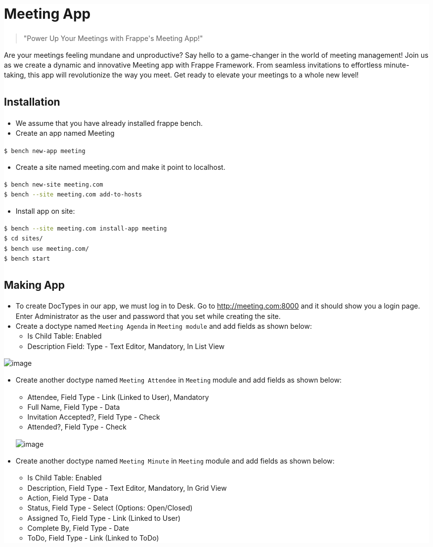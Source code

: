 # Meeting App

>"Power Up Your Meetings with Frappe's Meeting App!"

Are your meetings feeling mundane and unproductive? Say hello to a game-changer in the world of meeting management! Join us as we create a dynamic and innovative Meeting app with Frappe Framework. From seamless invitations to effortless minute-taking, this app will revolutionize the way you meet. Get ready to elevate your meetings to a whole new level!


## Installation

- We assume that you have already installed frappe bench.
- Create an app named Meeting
```bash
$ bench new-app meeting
```
- Create a site named meeting.com and make it point to localhost. 
```bash
$ bench new-site meeting.com
$ bench --site meeting.com add-to-hosts
```
- Install app on site:
```bash
$ bench --site meeting.com install-app meeting
$ cd sites/
$ bench use meeting.com/
$ bench start
```

## Making App

- To create DocTypes in our app, we must log in to Desk. Go to http://meeting.com:8000 and it should show you a login page. Enter Administrator as the user and password that you set while creating the site.
- Create a doctype named `Meeting Agenda` in `Meeting module` and add fields as shown below:
    - Is Child Table: Enabled
    - Description Field: Type - Text Editor, Mandatory, In List View
      
![image](https://github.com/Diya050/meeting/assets/124448340/d09b88e7-bc22-46c6-8296-340529bb7c30)

- Create another doctype named `Meeting Attendee` in `Meeting` module and add fields as shown below:
    - Attendee, Field Type - Link (Linked to User), Mandatory
    - Full Name, Field Type - Data
    - Invitation Accepted?, Field Type - Check
    - Attended?, Field Type - Check
 
  ![image](https://github.com/Diya050/meeting/assets/124448340/7786a2aa-7cf4-4783-8e3c-92ce303996bf)

- Create another doctype named `Meeting Minute` in `Meeting` module and add fields as shown below:
    - Is Child Table: Enabled
    - Description, Field Type - Text Editor, Mandatory, In Grid View
    - Action, Field Type - Data
    - Status, Field Type - Select (Options: Open/Closed)
    - Assigned To, Field Type - Link (Linked to User)
    - Complete By, Field Type - Date
    - ToDo, Field Type - Link (Linked to ToDo)
 